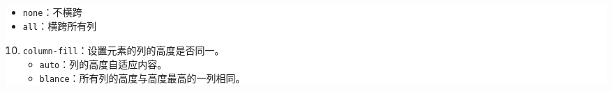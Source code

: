    - `none`：不横跨
   - `all`：横跨所有列
10. `column-fill`：设置元素的列的高度是否同一。
    - `auto`：列的高度自适应内容。
    - `blance`：所有列的高度与高度最高的一列相同。